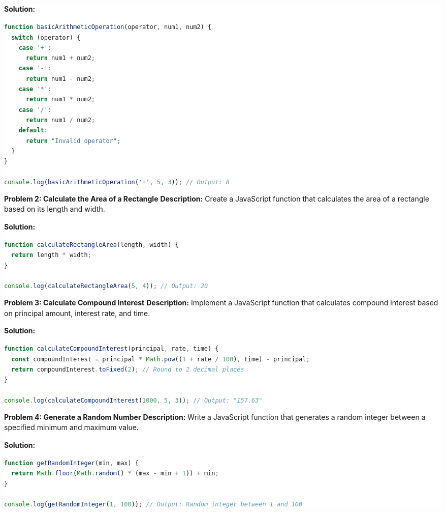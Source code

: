 **Solution:**
```javascript
function basicArithmeticOperation(operator, num1, num2) {
  switch (operator) {
    case '+':
      return num1 + num2;
    case '-':
      return num1 - num2;
    case '*':
      return num1 * num2;
    case '/':
      return num1 / num2;
    default:
      return "Invalid operator";
  }
}

console.log(basicArithmeticOperation('+', 5, 3)); // Output: 8
```

**Problem 2: Calculate the Area of a Rectangle**
**Description:** Create a JavaScript function that calculates the area of a rectangle based on its length and width.

**Solution:**
```javascript
function calculateRectangleArea(length, width) {
  return length * width;
}

console.log(calculateRectangleArea(5, 4)); // Output: 20
```

**Problem 3: Calculate Compound Interest**
**Description:** Implement a JavaScript function that calculates compound interest based on principal amount, interest rate, and time.

**Solution:**
```javascript
function calculateCompoundInterest(principal, rate, time) {
  const compoundInterest = principal * Math.pow((1 + rate / 100), time) - principal;
  return compoundInterest.toFixed(2); // Round to 2 decimal places
}

console.log(calculateCompoundInterest(1000, 5, 3)); // Output: "157.63"
```

**Problem 4: Generate a Random Number**
**Description:** Write a JavaScript function that generates a random integer between a specified minimum and maximum value.

**Solution:**
```javascript
function getRandomInteger(min, max) {
  return Math.floor(Math.random() * (max - min + 1)) + min;
}

console.log(getRandomInteger(1, 100)); // Output: Random integer between 1 and 100
```
